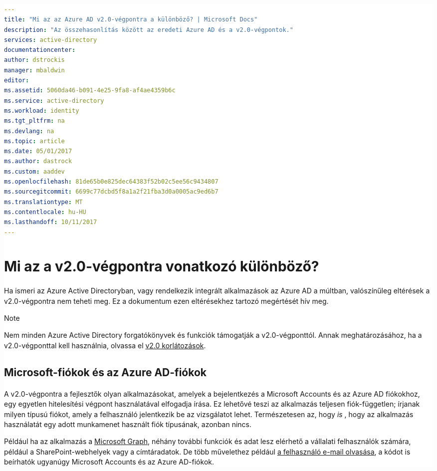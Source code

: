 ```yaml
---
title: "Mi az az Azure AD v2.0-végpontra a különböző? | Microsoft Docs"
description: "Az összehasonlítás között az eredeti Azure AD és a v2.0-végpontok."
services: active-directory
documentationcenter: 
author: dstrockis
manager: mbaldwin
editor: 
ms.assetid: 5060da46-b091-4e25-9fa8-af4ae4359b6c
ms.service: active-directory
ms.workload: identity
ms.tgt_pltfrm: na
ms.devlang: na
ms.topic: article
ms.date: 05/01/2017
ms.author: dastrock
ms.custom: aaddev
ms.openlocfilehash: 81de65b0e825dec64383f52b02c5ee56c9434807
ms.sourcegitcommit: 6699c77dcbd5f8a1a2f21fba3d0a0005ac9ed6b7
ms.translationtype: MT
ms.contentlocale: hu-HU
ms.lasthandoff: 10/11/2017
---
```

# <a name="whats-different-about-the-v20-endpoint"></a>Mi az a v2.0-végpontra vonatkozó különböző?
Ha ismeri az Azure Active Directoryban, vagy rendelkezik integrált alkalmazások az Azure AD a múltban, valószínűleg eltérések a v2.0-végpontra nem teheti meg.  Ez a dokumentum ezen eltérésekhez tartozó megértését hív meg.

> [!NOTE]
> Nem minden Azure Active Directory forgatókönyvek és funkciók támogatják a v2.0-végponttól.  Annak meghatározásához, ha a v2.0-végponttal kell használnia, olvassa el [v2.0 korlátozások](active-directory-v2-limitations.md).
>

## <a name="microsoft-accounts-and-azure-ad-accounts"></a>Microsoft-fiókok és az Azure AD-fiókok
A v2.0-végpontra a fejlesztők olyan alkalmazásokat, amelyek a bejelentkezés a Microsoft Accounts és az Azure AD fiókokhoz, egy egyetlen hitelesítési végpont használatával elfogadja írása.  Ez lehetővé teszi az alkalmazás teljesen fiók-független; írjanak milyen típusú fiókot, amely a felhasználó jelentkezik be az vizsgálatot lehet.  Természetesen az, hogy *is* , hogy az alkalmazás használatát egy adott munkamenet használt fiók típusának, azonban nincs.

Például ha az alkalmazás a [Microsoft Graph](https://graph.microsoft.io), néhány további funkciók és adat lesz elérhető a vállalati felhasználók számára, például a SharePoint-webhelyek vagy a címtáradatok.  De több művelethez például [a felhasználó e-mail olvasása](https://graph.microsoft.io/docs/api-reference/v1.0/resources/message), a kódot is beírhatók ugyanúgy Microsoft Accounts és az Azure AD-fiókok.  
